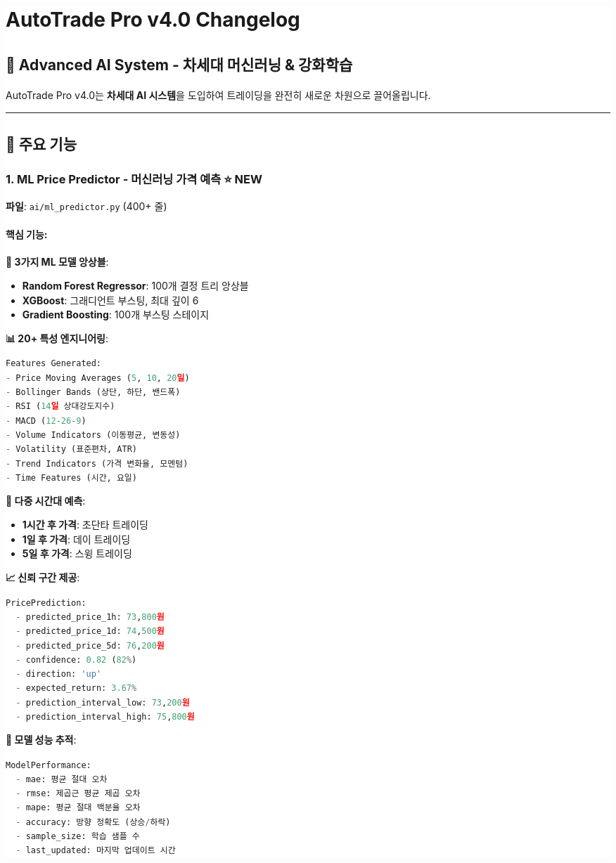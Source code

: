 # AutoTrade Pro v4.0 Changelog

## 🧠 Advanced AI System - 차세대 머신러닝 & 강화학습

AutoTrade Pro v4.0는 **차세대 AI 시스템**을 도입하여 트레이딩을 완전히 새로운 차원으로 끌어올립니다.

---

## 🚀 주요 기능

### 1. ML Price Predictor - 머신러닝 가격 예측 ⭐ NEW
**파일**: `ai/ml_predictor.py` (400+ 줄)

#### 핵심 기능:
**🤖 3가지 ML 모델 앙상블**:
- **Random Forest Regressor**: 100개 결정 트리 앙상블
- **XGBoost**: 그래디언트 부스팅, 최대 깊이 6
- **Gradient Boosting**: 100개 부스팅 스테이지

**📊 20+ 특성 엔지니어링**:
```python
Features Generated:
- Price Moving Averages (5, 10, 20일)
- Bollinger Bands (상단, 하단, 밴드폭)
- RSI (14일 상대강도지수)
- MACD (12-26-9)
- Volume Indicators (이동평균, 변동성)
- Volatility (표준편차, ATR)
- Trend Indicators (가격 변화율, 모멘텀)
- Time Features (시간, 요일)
```

**🎯 다중 시간대 예측**:
- **1시간 후 가격**: 초단타 트레이딩
- **1일 후 가격**: 데이 트레이딩
- **5일 후 가격**: 스윙 트레이딩

**📈 신뢰 구간 제공**:
```python
PricePrediction:
  - predicted_price_1h: 73,800원
  - predicted_price_1d: 74,500원
  - predicted_price_5d: 76,200원
  - confidence: 0.82 (82%)
  - direction: 'up'
  - expected_return: 3.67%
  - prediction_interval_low: 73,200원
  - prediction_interval_high: 75,800원
```

**🔧 모델 성능 추적**:
```python
ModelPerformance:
  - mae: 평균 절대 오차
  - rmse: 제곱근 평균 제곱 오차
  - mape: 평균 절대 백분율 오차
  - accuracy: 방향 정확도 (상승/하락)
  - sample_size: 학습 샘플 수
  - last_updated: 마지막 업데이트 시간
```
